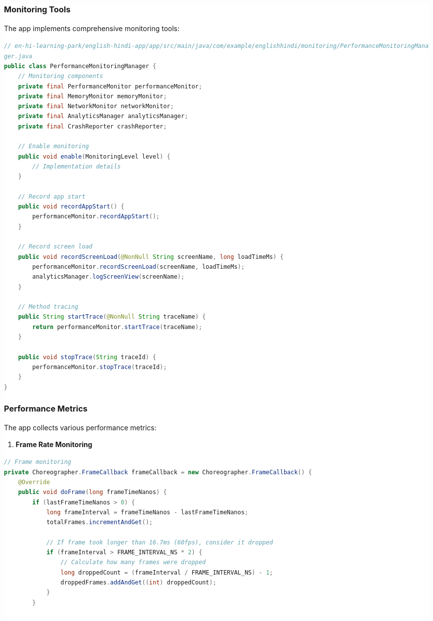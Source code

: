 ### Monitoring Tools

The app implements comprehensive monitoring tools:

```java
// en-hi-learning-park/english-hindi-app/app/src/main/java/com/example/englishhindi/monitoring/PerformanceMonitoringManager.java
public class PerformanceMonitoringManager {
    // Monitoring components
    private final PerformanceMonitor performanceMonitor;
    private final MemoryMonitor memoryMonitor;
    private final NetworkMonitor networkMonitor;
    private final AnalyticsManager analyticsManager;
    private final CrashReporter crashReporter;
    
    // Enable monitoring
    public void enable(MonitoringLevel level) {
        // Implementation details
    }
    
    // Record app start
    public void recordAppStart() {
        performanceMonitor.recordAppStart();
    }
    
    // Record screen load
    public void recordScreenLoad(@NonNull String screenName, long loadTimeMs) {
        performanceMonitor.recordScreenLoad(screenName, loadTimeMs);
        analyticsManager.logScreenView(screenName);
    }
    
    // Method tracing
    public String startTrace(@NonNull String traceName) {
        return performanceMonitor.startTrace(traceName);
    }
    
    public void stopTrace(String traceId) {
        performanceMonitor.stopTrace(traceId);
    }
}
```

### Performance Metrics

The app collects various performance metrics:

1. **Frame Rate Monitoring**

```java
// Frame monitoring
private Choreographer.FrameCallback frameCallback = new Choreographer.FrameCallback() {
    @Override
    public void doFrame(long frameTimeNanos) {
        if (lastFrameTimeNanos > 0) {
            long frameInterval = frameTimeNanos - lastFrameTimeNanos;
            totalFrames.incrementAndGet();
            
            // If frame took longer than 16.7ms (60fps), consider it dropped
            if (frameInterval > FRAME_INTERVAL_NS * 2) {
                // Calculate how many frames were dropped
                long droppedCount = (frameInterval / FRAME_INTERVAL_NS) - 1;
                droppedFrames.addAndGet((int) droppedCount);
            }
        }
        
```